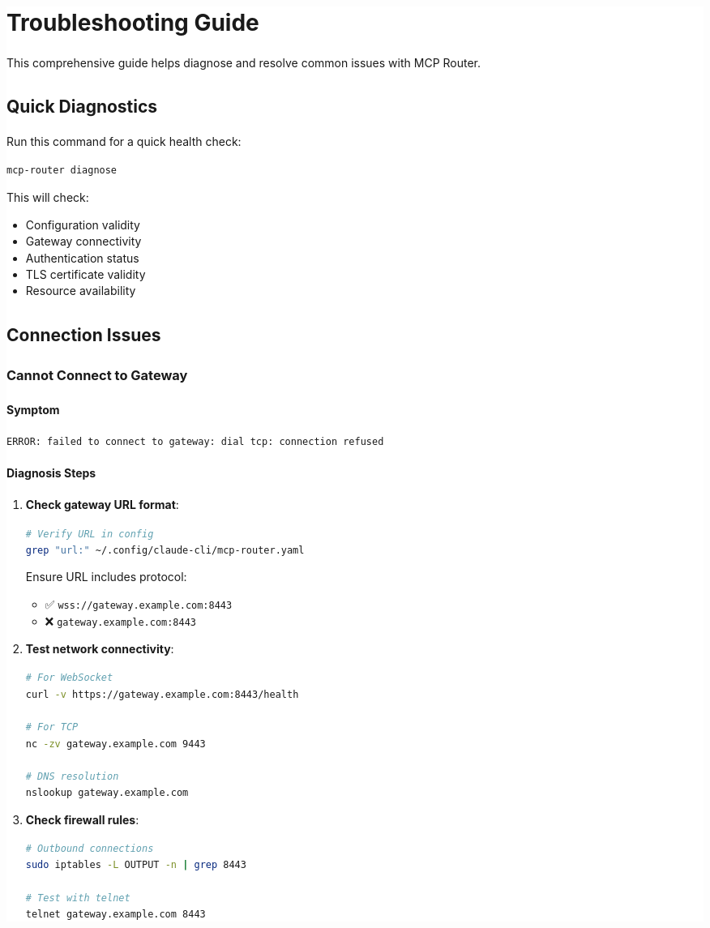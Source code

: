 # Troubleshooting Guide

This comprehensive guide helps diagnose and resolve common issues with MCP Router.

## Quick Diagnostics

Run this command for a quick health check:
```bash
mcp-router diagnose
```

This will check:
- Configuration validity
- Gateway connectivity
- Authentication status
- TLS certificate validity
- Resource availability

## Connection Issues

### Cannot Connect to Gateway

#### Symptom
```
ERROR: failed to connect to gateway: dial tcp: connection refused
```

#### Diagnosis Steps

1. **Check gateway URL format**:
   ```bash
   # Verify URL in config
   grep "url:" ~/.config/claude-cli/mcp-router.yaml
   ```
   
   Ensure URL includes protocol:
   - ✅ `wss://gateway.example.com:8443`
   - ❌ `gateway.example.com:8443`

2. **Test network connectivity**:
   ```bash
   # For WebSocket
   curl -v https://gateway.example.com:8443/health
   
   # For TCP
   nc -zv gateway.example.com 9443
   
   # DNS resolution
   nslookup gateway.example.com
   ```

3. **Check firewall rules**:
   ```bash
   # Outbound connections
   sudo iptables -L OUTPUT -n | grep 8443
   
   # Test with telnet
   telnet gateway.example.com 8443
   ```
